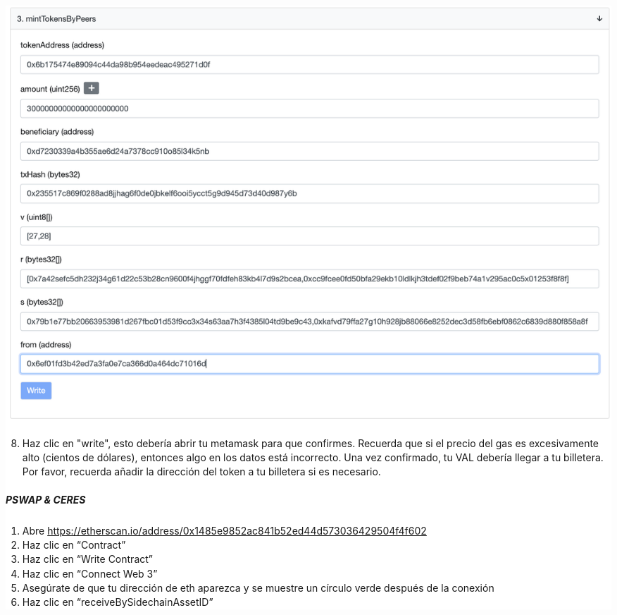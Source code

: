 ![](../.gitbook/assets/unstucktx-proof-input.png)

8. Haz clic en "write", esto debería abrir tu metamask para que confirmes. Recuerda que si el precio del gas es excesivamente alto (cientos de dólares), entonces algo en los datos está incorrecto. Una vez confirmado, tu VAL debería llegar a tu billetera. Por favor, recuerda añadir la dirección del token a tu billetera si es necesario.

##### PSWAP & CERES

1. Abre https://etherscan.io/address/0x1485e9852ac841b52ed44d573036429504f4f602
2. Haz clic en “Contract”
3. Haz clic en “Write Contract”
4. Haz clic en “Connect Web 3”
5. Asegúrate de que tu dirección de eth aparezca y se muestre un círculo verde después de la conexión
6. Haz clic en “receiveBySidechainAssetID”
